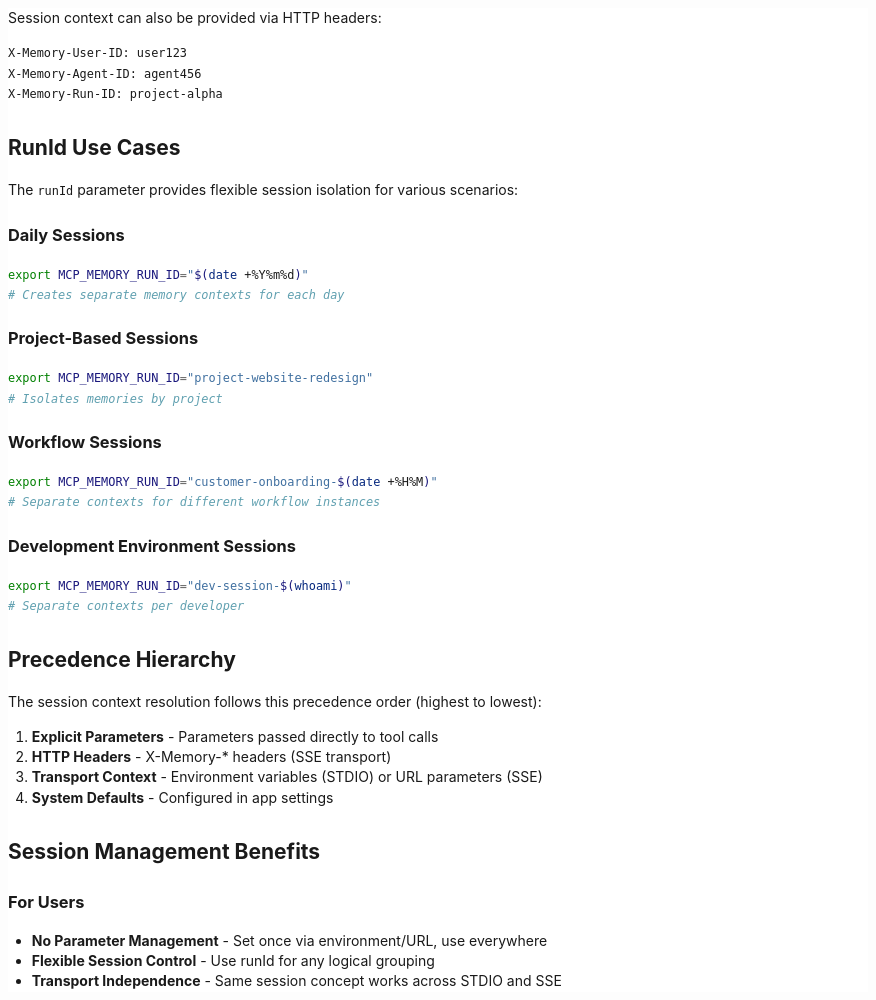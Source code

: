 Session context can also be provided via HTTP headers:

```
X-Memory-User-ID: user123
X-Memory-Agent-ID: agent456
X-Memory-Run-ID: project-alpha
```

## RunId Use Cases

The `runId` parameter provides flexible session isolation for various scenarios:

### Daily Sessions
```bash
export MCP_MEMORY_RUN_ID="$(date +%Y%m%d)"
# Creates separate memory contexts for each day
```

### Project-Based Sessions
```bash
export MCP_MEMORY_RUN_ID="project-website-redesign"
# Isolates memories by project
```

### Workflow Sessions
```bash
export MCP_MEMORY_RUN_ID="customer-onboarding-$(date +%H%M)"
# Separate contexts for different workflow instances
```

### Development Environment Sessions
```bash
export MCP_MEMORY_RUN_ID="dev-session-$(whoami)"
# Separate contexts per developer
```

## Precedence Hierarchy

The session context resolution follows this precedence order (highest to lowest):

1. **Explicit Parameters** - Parameters passed directly to tool calls
2. **HTTP Headers** - X-Memory-* headers (SSE transport)
3. **Transport Context** - Environment variables (STDIO) or URL parameters (SSE)
4. **System Defaults** - Configured in app settings

## Session Management Benefits

### For Users
- **No Parameter Management** - Set once via environment/URL, use everywhere
- **Flexible Session Control** - Use runId for any logical grouping
- **Transport Independence** - Same session concept works across STDIO and SSE
